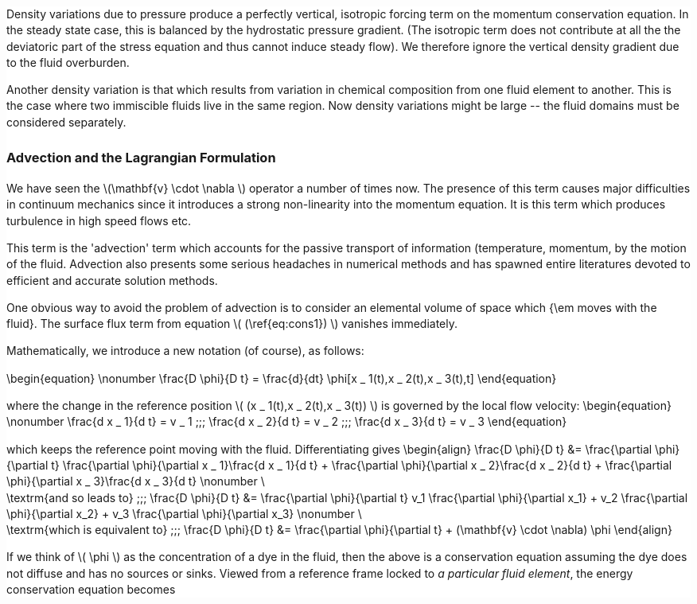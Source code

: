 
Density variations due to pressure produce a perfectly vertical, isotropic forcing term on the momentum conservation equation. In the steady state case, this is balanced by the hydrostatic pressure gradient. (The isotropic term does not contribute at all the the deviatoric part of the stress equation and thus cannot induce steady flow). We therefore ignore the vertical density gradient due to the fluid overburden.

Another density variation is that which results from variation in chemical composition from one fluid element to another. This is the case where two immiscible fluids live in the same region. Now density variations might be large -- the fluid domains must be considered separately.

### Advection and the Lagrangian Formulation

We have seen the \\(\mathbf{v} \cdot \nabla \\) operator a number of times now. The presence of this term causes major difficulties in continuum mechanics since it introduces a strong non-linearity into the momentum equation. It is this term which produces turbulence in high speed flows etc.

This term is the 'advection' term which accounts for the passive transport of information (temperature, momentum, by the motion of the fluid. Advection also presents some serious headaches in numerical methods and has spawned entire literatures devoted to efficient and accurate solution methods.

One obvious way to avoid the problem of advection is to consider an elemental volume of space which {\em moves with the fluid}. The surface flux term from equation \\( (\ref{eq:cons1}) \\) vanishes immediately.

Mathematically, we introduce a new notation (of course), as follows:

\\begin{equation} \nonumber
	\frac{D \phi}{D t} = \frac{d}{dt} \phi[x _ 1(t),x _ 2(t),x _ 3(t),t]
\\end{equation}  

where the change in the reference position \\( (x _ 1(t),x _ 2(t),x _ 3(t)) \\) is governed by the local flow velocity:
\\begin{equation} \nonumber
				\frac{d x _ 1}{d t} = v _ 1 \;\;\;
				\frac{d x _ 2}{d t} = v _ 2 \;\;\;
				\frac{d x _ 3}{d t} = v _ 3
\\end{equation}

which keeps the reference point moving with the fluid. Differentiating gives
\\begin{align}
		\frac{D \phi}{D t} &= \frac{\partial \phi}{\partial t}
							\frac{\partial \phi}{\partial x _ 1}\frac{d x _ 1}{d t} +
							\frac{\partial \phi}{\partial x _ 2}\frac{d x _ 2}{d t} +
							\frac{\partial \phi}{\partial x _ 3}\frac{d x _ 3}{d t} \nonumber \\\
\textrm{and so leads to} \;\;\;
		\frac{D \phi}{D t} &= 	\frac{\partial \phi}{\partial t}
							v_1 \frac{\partial \phi}{\partial x_1} +
							v_2 \frac{\partial \phi}{\partial x_2} +
							v_3 \frac{\partial \phi}{\partial x_3}  \nonumber \\\
\textrm{which is equivalent to} \;\;\;
		\frac{D \phi}{D t} &= \frac{\partial \phi}{\partial t} + (\mathbf{v} \cdot \nabla) \phi
\\end{align}


If we think of \\( \phi \\) as the concentration of a dye in the fluid, then the above is a conservation equation assuming the dye does not diffuse and has no sources or sinks. Viewed from a reference frame locked to _a particular fluid element_, the energy conservation equation becomes
